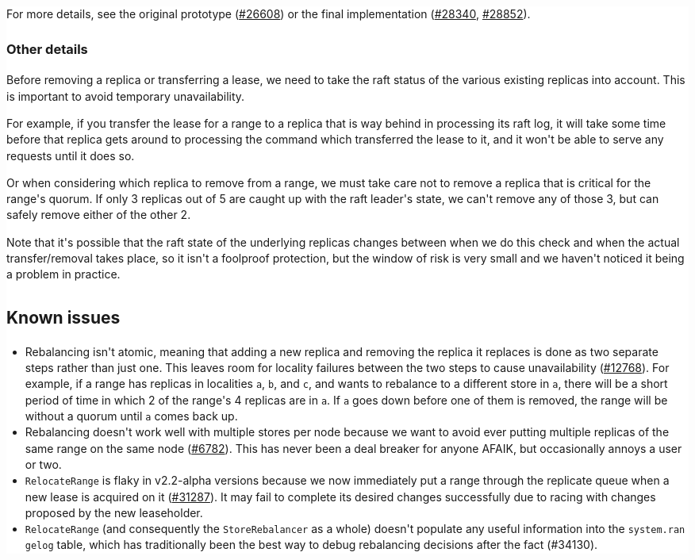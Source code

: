 For more details, see the original prototype ([#26608]) or the final
implementation ([#28340], [#28852]).

### Other details

Before removing a replica or transferring a lease, we need to take the raft
status of the various existing replicas into account. This is important to avoid
temporary unavailability.

For example, if you transfer the lease for a range to a replica that is way
behind in processing its raft log, it will take some time before that replica
gets around to processing the command which transferred the lease to it, and it
won't be able to serve any requests until it does so.

Or when considering which replica to remove from a range, we must take care not
to remove a replica that is critical for the range's quorum. If only 3 replicas
out of 5 are caught up with the raft leader's state, we can't remove any of
those 3, but can safely remove either of the other 2.

Note that it's possible that the raft state of the underlying replicas changes
between when we do this check and when the actual transfer/removal takes place,
so it isn't a foolproof protection, but the window of risk is very small and we
haven't noticed it being a problem in practice.

## Known issues

* Rebalancing isn't atomic, meaning that adding a new replica and removing the
  replica it replaces is done as two separate steps rather than just one. This
  leaves room for locality failures between the two steps to cause
  unavailability ([#12768]). For example, if a range has replicas in localities
  `a`, `b`, and `c`, and wants to rebalance to a different store in `a`, there
  will be a short period of time in which 2 of the range's 4 replicas are in
  `a`.  If `a` goes down before one of them is removed, the range will be
  without a quorum until `a` comes back up.
* Rebalancing doesn't work well with multiple stores per node because we want to
  avoid ever putting multiple replicas of the same range on the same node
  ([#6782]). This has never been a deal breaker for anyone AFAIK, but occasionally
  annoys a user or two.
* `RelocateRange` is flaky in v2.2-alpha versions because we now immediately put a
  range through the replicate queue when a new lease is acquired on it ([#31287]).
  It may fail to complete its desired changes successfully due to racing with
  changes proposed by the new leaseholder.
* `RelocateRange` (and consequently the `StoreRebalancer` as a whole) doesn't
  populate any useful information into the `system.rangelog` table, which has
  traditionally been the best way to debug rebalancing decisions after the
  fact (#34130).

[#6782]: https://github.com/cockroachdb/cockroach/issues/6782
[#12768]: https://github.com/cockroachdb/cockroach/issues/12768
[#17979]: https://github.com/cockroachdb/cockroach/issues/17979
[#19355]: https://github.com/cockroachdb/cockroach/issues/19355
[#19985]: https://github.com/cockroachdb/cockroach/issues/19985
[#22819]: https://github.com/cockroachdb/cockroach/pulls/22819
[#25392]: https://github.com/cockroachdb/cockroach/issues/25392
[#26059]: https://github.com/cockroachdb/cockroach/issues/26059
[#26608]: https://github.com/cockroachdb/cockroach/pull/26608
[#27349]: https://github.com/cockroachdb/cockroach/pull/27349
[#28340]: https://github.com/cockroachdb/cockroach/pull/28340
[#28852]: https://github.com/cockroachdb/cockroach/pull/28852
[#28875]: https://github.com/cockroachdb/cockroach/pull/28875
[#30441]: https://github.com/cockroachdb/cockroach/pull/30441
[#31287]: https://github.com/cockroachdb/cockroach/issues/31287
[#32949]: https://github.com/cockroachdb/cockroach/pull/32949
[#33336]: https://github.com/cockroachdb/cockroach/pull/33336
[#34126]: https://github.com/cockroachdb/cockroach/pull/34126
[#34130]: https://github.com/cockroachdb/cockroach/issues/34130
[per-replica constraints]: https://www.cockroachlabs.com/docs/stable/configure-replication-zones.html#scope-of-constraints
